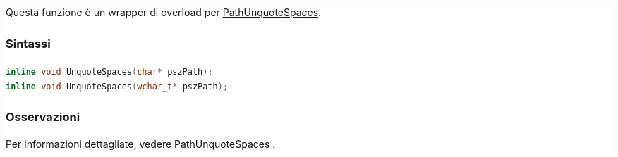 Questa funzione è un wrapper di overload per [PathUnquoteSpaces](/windows/win32/api/shlwapi/nf-shlwapi-pathunquotespacesw).

### <a name="syntax"></a>Sintassi

```cpp
inline void UnquoteSpaces(char* pszPath);
inline void UnquoteSpaces(wchar_t* pszPath);
```

### <a name="remarks"></a>Osservazioni

Per informazioni dettagliate, vedere [PathUnquoteSpaces](/windows/win32/api/shlwapi/nf-shlwapi-pathunquotespacesw) .
